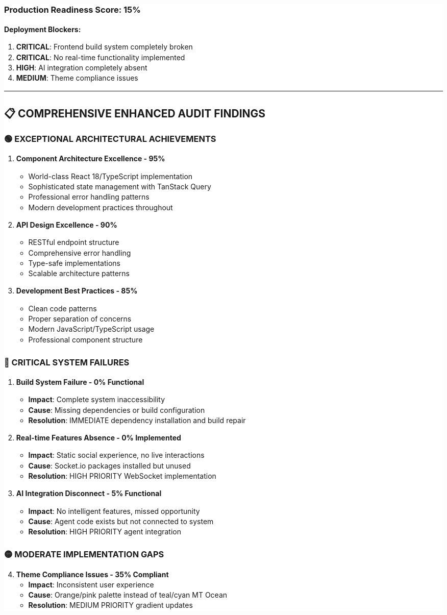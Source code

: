### **Production Readiness Score: 15%**

**Deployment Blockers:**
1. **CRITICAL**: Frontend build system completely broken
2. **CRITICAL**: No real-time functionality implemented  
3. **HIGH**: AI integration completely absent
4. **MEDIUM**: Theme compliance issues

---

## 📋 **COMPREHENSIVE ENHANCED AUDIT FINDINGS**

### **🟢 EXCEPTIONAL ARCHITECTURAL ACHIEVEMENTS**

1. **Component Architecture Excellence - 95%**
   - World-class React 18/TypeScript implementation
   - Sophisticated state management with TanStack Query
   - Professional error handling patterns
   - Modern development practices throughout

2. **API Design Excellence - 90%**  
   - RESTful endpoint structure
   - Comprehensive error handling
   - Type-safe implementations
   - Scalable architecture patterns

3. **Development Best Practices - 85%**
   - Clean code patterns
   - Proper separation of concerns  
   - Modern JavaScript/TypeScript usage
   - Professional component structure

### **🔴 CRITICAL SYSTEM FAILURES**

1. **Build System Failure - 0% Functional**
   - **Impact**: Complete system inaccessibility
   - **Cause**: Missing dependencies or build configuration
   - **Resolution**: IMMEDIATE dependency installation and build repair

2. **Real-time Features Absence - 0% Implemented**
   - **Impact**: Static social experience, no live interactions
   - **Cause**: Socket.io packages installed but unused
   - **Resolution**: HIGH PRIORITY WebSocket implementation

3. **AI Integration Disconnect - 5% Functional**
   - **Impact**: No intelligent features, missed opportunity
   - **Cause**: Agent code exists but not connected to system
   - **Resolution**: HIGH PRIORITY agent integration

### **🟡 MODERATE IMPLEMENTATION GAPS**

4. **Theme Compliance Issues - 35% Compliant**
   - **Impact**: Inconsistent user experience
   - **Cause**: Orange/pink palette instead of teal/cyan MT Ocean
   - **Resolution**: MEDIUM PRIORITY gradient updates
